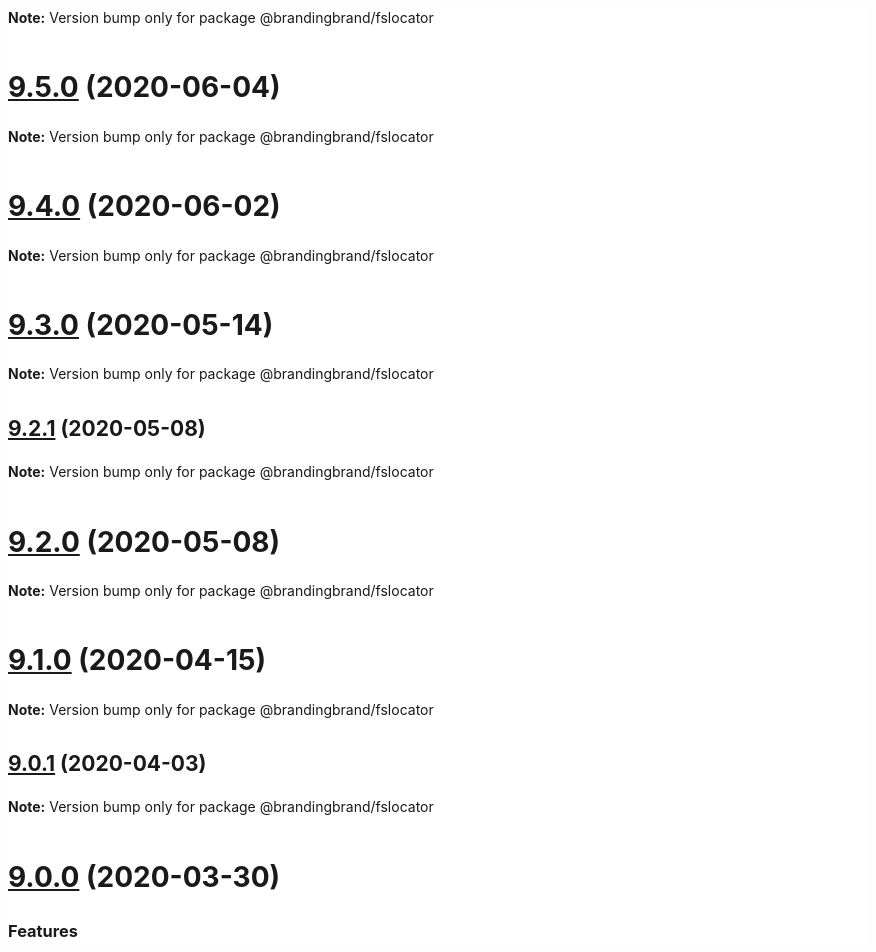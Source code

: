 **Note:** Version bump only for package @brandingbrand/fslocator

# [9.5.0](https://github.com/brandingbrand/flagship/compare/v9.4.0...v9.5.0) (2020-06-04)

**Note:** Version bump only for package @brandingbrand/fslocator

# [9.4.0](https://github.com/brandingbrand/flagship/compare/v9.3.0...v9.4.0) (2020-06-02)

**Note:** Version bump only for package @brandingbrand/fslocator

# [9.3.0](https://github.com/brandingbrand/flagship/compare/v9.2.1...v9.3.0) (2020-05-14)

**Note:** Version bump only for package @brandingbrand/fslocator

## [9.2.1](https://github.com/brandingbrand/flagship/compare/v9.2.0...v9.2.1) (2020-05-08)

**Note:** Version bump only for package @brandingbrand/fslocator

# [9.2.0](https://github.com/brandingbrand/flagship/compare/v9.1.0...v9.2.0) (2020-05-08)

**Note:** Version bump only for package @brandingbrand/fslocator

# [9.1.0](https://github.com/brandingbrand/flagship/compare/v9.0.1...v9.1.0) (2020-04-15)

**Note:** Version bump only for package @brandingbrand/fslocator

## [9.0.1](https://github.com/brandingbrand/flagship/compare/v9.0.0...v9.0.1) (2020-04-03)

**Note:** Version bump only for package @brandingbrand/fslocator

# [9.0.0](https://github.com/brandingbrand/flagship/compare/v8.7.0...v9.0.0) (2020-03-30)

### Features
